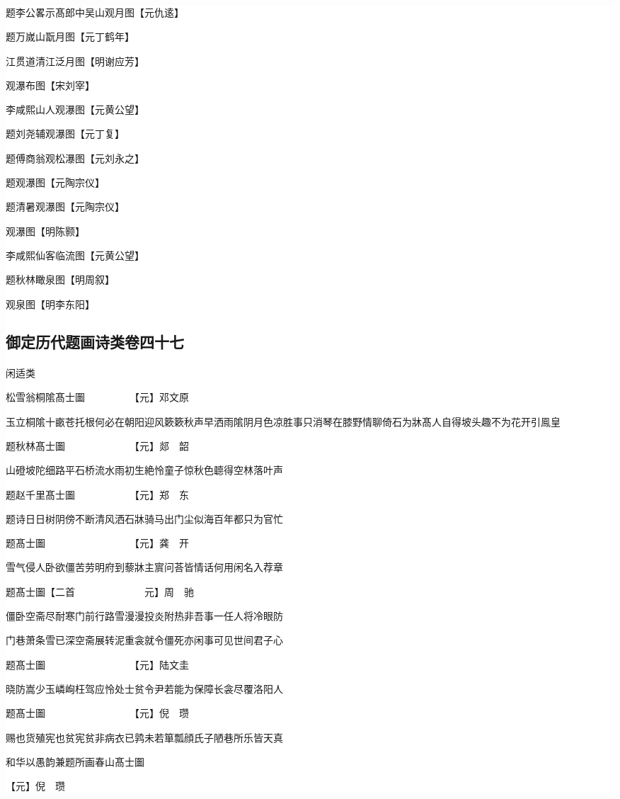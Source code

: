 题李公畧示髙郎中吴山观月图【元仇逺】  

题万嵗山翫月图【元丁鹤年】  

江贯道清江泛月图【明谢应芳】  

观瀑布图【宋刘宰】  

李咸熙山人观瀑图【元黄公望】  

题刘尧辅观瀑图【元丁复】  

题傅商翁观松瀑图【元刘永之】  

题观瀑图【元陶宗仪】  

题清暑观瀑图【元陶宗仪】  

观瀑图【明陈颢】  

李咸熙仙客临流图【元黄公望】  

题秋林瞰泉图【明周叙】  

观泉图【明李东阳】  

## 御定历代题画诗类卷四十七  

闲适类  

松雪翁桐隂髙士圗　　　　　【元】邓文原  

玉立桐隂十畞苍托根何必在朝阳迎风簌簌秋声早洒雨隂阴月色凉胜事只消琴在膝野情聊倚石为牀髙人自得坡头趣不为花开引鳯皇  

题秋林髙士圗　　　　　　　【元】郯　韶  

山磴坡陀细路平石桥流水雨初生絶怜童子惊秋色聼得空林落叶声  

题赵千里髙士圗　　　　　　【元】郑　东  

题诗日日树阴傍不断清风洒石牀骑马出门尘似海百年都只为官忙  

题髙士圗　　　　　　　　　【元】龚　开  

雪气侵人卧欲僵苦劳明府到藜牀主賔问荅皆情话何用闲名入荐章  

题髙士圗【二首　　　　　　　元】周　驰  

僵卧空斋尽耐寒门前行路雪漫漫投炎附热非吾事一任人将冷眼防  

门巷萧条雪已深空斋展转泥重衾就令僵死亦闲事可见世间君子心  

题髙士圗　　　　　　　　　【元】陆文圭  

晓防嵩少玉嶙峋枉驾应怜处士贫令尹若能为保障长衾尽覆洛阳人  

题髙士圗　　　　　　　　　【元】倪　瓒  

赐也货殖宪也贫宪贫非病衣已鹑未若箪瓢顔氏子陋巷所乐皆天真  

和华以愚韵兼题所画春山髙士圗  

【元】倪　瓒  
